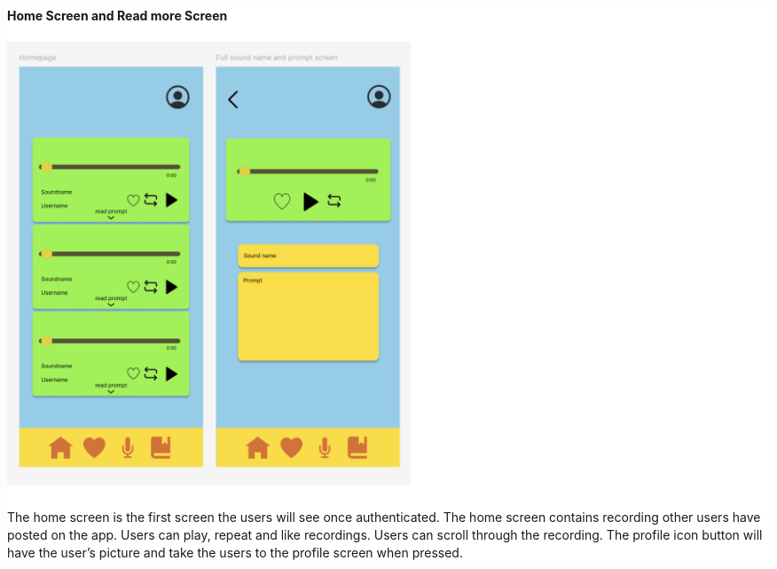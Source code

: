 
#### Home Screen and Read more Screen

<img src = "Homepage_Readmore.png" alt ="Homepage_Readmore" height = 500>
<br><br>
The home screen is the first screen the users will see once authenticated. The home screen contains recording other users have posted on the app. Users can play, repeat and like recordings. Users can scroll through the recording. The profile icon button will have the user’s picture and take the users to the profile screen when pressed. 
